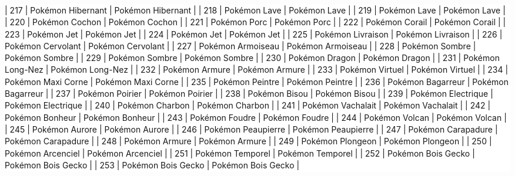 | 217 | Pokémon Hibernant | Pokémon Hibernant |
| 218 | Pokémon Lave | Pokémon Lave |
| 219 | Pokémon Lave | Pokémon Lave |
| 220 | Pokémon Cochon | Pokémon Cochon |
| 221 | Pokémon Porc | Pokémon Porc |
| 222 | Pokémon Corail | Pokémon Corail |
| 223 | Pokémon Jet | Pokémon Jet |
| 224 | Pokémon Jet | Pokémon Jet |
| 225 | Pokémon Livraison | Pokémon Livraison |
| 226 | Pokémon Cervolant | Pokémon Cervolant |
| 227 | Pokémon Armoiseau | Pokémon Armoiseau |
| 228 | Pokémon Sombre | Pokémon Sombre |
| 229 | Pokémon Sombre | Pokémon Sombre |
| 230 | Pokémon Dragon | Pokémon Dragon |
| 231 | Pokémon Long-Nez | Pokémon Long-Nez |
| 232 | Pokémon Armure | Pokémon Armure |
| 233 | Pokémon Virtuel | Pokémon Virtuel |
| 234 | Pokémon Maxi Corne | Pokémon Maxi Corne |
| 235 | Pokémon Peintre | Pokémon Peintre |
| 236 | Pokémon Bagarreur | Pokémon Bagarreur |
| 237 | Pokémon Poirier | Pokémon Poirier |
| 238 | Pokémon Bisou | Pokémon Bisou |
| 239 | Pokémon Electrique | Pokémon Electrique |
| 240 | Pokémon Charbon | Pokémon Charbon |
| 241 | Pokémon Vachalait | Pokémon Vachalait |
| 242 | Pokémon Bonheur | Pokémon Bonheur |
| 243 | Pokémon Foudre | Pokémon Foudre |
| 244 | Pokémon Volcan | Pokémon Volcan |
| 245 | Pokémon Aurore | Pokémon Aurore |
| 246 | Pokémon Peaupierre | Pokémon Peaupierre |
| 247 | Pokémon Carapadure | Pokémon Carapadure |
| 248 | Pokémon Armure | Pokémon Armure |
| 249 | Pokémon Plongeon | Pokémon Plongeon |
| 250 | Pokémon Arcenciel | Pokémon Arcenciel |
| 251 | Pokémon Temporel | Pokémon Temporel |
| 252 | Pokémon Bois Gecko | Pokémon Bois Gecko |
| 253 | Pokémon Bois Gecko | Pokémon Bois Gecko |